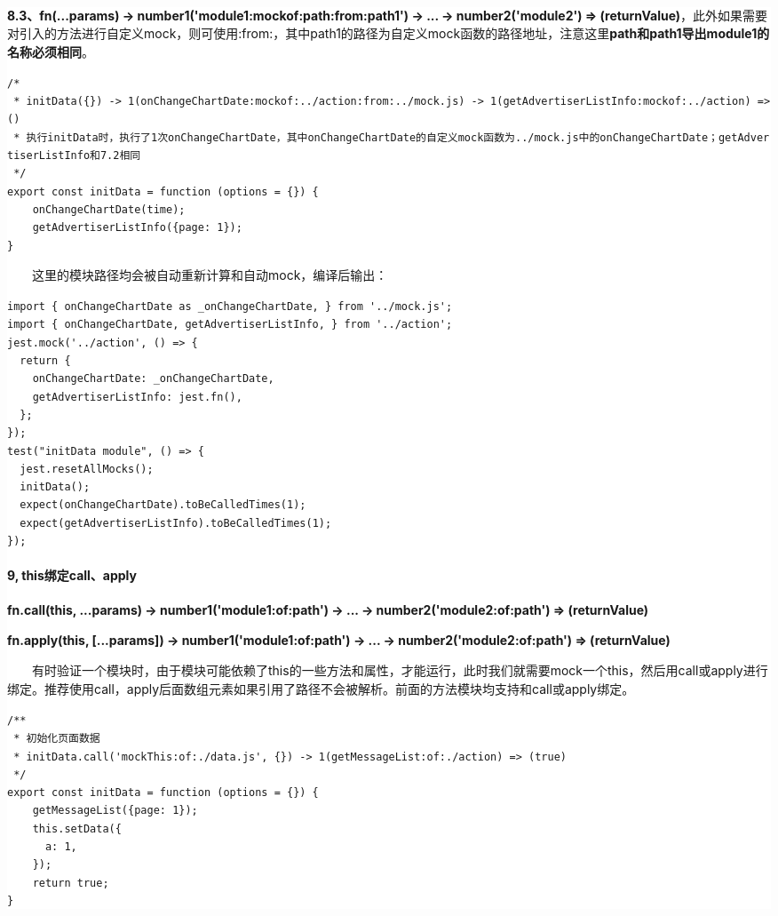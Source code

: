  **8.3、fn(...params) -> number1('module1:mockof:path:from:path1') -> ... -> number2('module2') => (returnValue)**，此外如果需要对引入的方法进行自定义mock，则可使用:from:，其中path1的路径为自定义mock函数的路径地址，注意这里**path和path1导出module1的名称必须相同**。

```
/*
 * initData({}) -> 1(onChangeChartDate:mockof:../action:from:../mock.js) -> 1(getAdvertiserListInfo:mockof:../action) => ()
 * 执行initData时，执行了1次onChangeChartDate，其中onChangeChartDate的自定义mock函数为../mock.js中的onChangeChartDate；getAdvertiserListInfo和7.2相同
 */
export const initData = function (options = {}) {
    onChangeChartDate(time);
    getAdvertiserListInfo({page: 1});
}

```

&emsp;&emsp;这里的模块路径均会被自动重新计算和自动mock，编译后输出：

```
import { onChangeChartDate as _onChangeChartDate, } from '../mock.js';
import { onChangeChartDate, getAdvertiserListInfo, } from '../action';
jest.mock('../action', () => {
  return {
    onChangeChartDate: _onChangeChartDate,
    getAdvertiserListInfo: jest.fn(),
  };
});
test("initData module", () => {
  jest.resetAllMocks();
  initData();
  expect(onChangeChartDate).toBeCalledTimes(1);
  expect(getAdvertiserListInfo).toBeCalledTimes(1);
});
```

#### 9, this绑定call、apply

**fn.call(this, ...params) -> number1('module1:of:path') -> ... -> number2('module2:of:path') => (returnValue)**

**fn.apply(this, [...params]) -> number1('module1:of:path') -> ... -> number2('module2:of:path') => (returnValue)**

&emsp;&emsp;有时验证一个模块时，由于模块可能依赖了this的一些方法和属性，才能运行，此时我们就需要mock一个this，然后用call或apply进行绑定。推荐使用call，apply后面数组元素如果引用了路径不会被解析。前面的方法模块均支持和call或apply绑定。

```
/**
 * 初始化页面数据
 * initData.call('mockThis:of:./data.js', {}) -> 1(getMessageList:of:./action) => (true)
 */
export const initData = function (options = {}) {
    getMessageList({page: 1});
    this.setData({
      a: 1,
    });
    return true;
}
```
